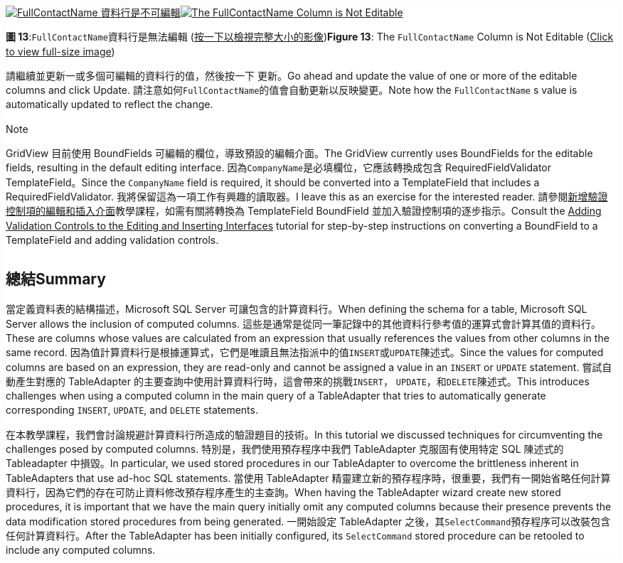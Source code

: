 
<span data-ttu-id="ffa2f-274">[![FullContactName 資料行是不可編輯](working-with-computed-columns-vb/_static/image38.png)](working-with-computed-columns-vb/_static/image37.png)</span><span class="sxs-lookup"><span data-stu-id="ffa2f-274">[![The FullContactName Column is Not Editable](working-with-computed-columns-vb/_static/image38.png)](working-with-computed-columns-vb/_static/image37.png)</span></span>

<span data-ttu-id="ffa2f-275">**圖 13**:`FullContactName`資料行是無法編輯 ([按一下以檢視完整大小的影像](working-with-computed-columns-vb/_static/image39.png))</span><span class="sxs-lookup"><span data-stu-id="ffa2f-275">**Figure 13**: The `FullContactName` Column is Not Editable ([Click to view full-size image](working-with-computed-columns-vb/_static/image39.png))</span></span>


<span data-ttu-id="ffa2f-276">請繼續並更新一或多個可編輯的資料行的值，然後按一下 更新。</span><span class="sxs-lookup"><span data-stu-id="ffa2f-276">Go ahead and update the value of one or more of the editable columns and click Update.</span></span> <span data-ttu-id="ffa2f-277">請注意如何`FullContactName`的值會自動更新以反映變更。</span><span class="sxs-lookup"><span data-stu-id="ffa2f-277">Note how the `FullContactName` s value is automatically updated to reflect the change.</span></span>

> [!NOTE]
> <span data-ttu-id="ffa2f-278">GridView 目前使用 BoundFields 可編輯的欄位，導致預設的編輯介面。</span><span class="sxs-lookup"><span data-stu-id="ffa2f-278">The GridView currently uses BoundFields for the editable fields, resulting in the default editing interface.</span></span> <span data-ttu-id="ffa2f-279">因為`CompanyName`是必填欄位，它應該轉換成包含 RequiredFieldValidator TemplateField。</span><span class="sxs-lookup"><span data-stu-id="ffa2f-279">Since the `CompanyName` field is required, it should be converted into a TemplateField that includes a RequiredFieldValidator.</span></span> <span data-ttu-id="ffa2f-280">我將保留這為一項工作有興趣的讀取器。</span><span class="sxs-lookup"><span data-stu-id="ffa2f-280">I leave this as an exercise for the interested reader.</span></span> <span data-ttu-id="ffa2f-281">請參閱[新增驗證控制項的編輯和插入介面](../editing-inserting-and-deleting-data/adding-validation-controls-to-the-editing-and-inserting-interfaces-vb.md)教學課程，如需有關將轉換為 TemplateField BoundField 並加入驗證控制項的逐步指示。</span><span class="sxs-lookup"><span data-stu-id="ffa2f-281">Consult the [Adding Validation Controls to the Editing and Inserting Interfaces](../editing-inserting-and-deleting-data/adding-validation-controls-to-the-editing-and-inserting-interfaces-vb.md) tutorial for step-by-step instructions on converting a BoundField to a TemplateField and adding validation controls.</span></span>


## <a name="summary"></a><span data-ttu-id="ffa2f-282">總結</span><span class="sxs-lookup"><span data-stu-id="ffa2f-282">Summary</span></span>

<span data-ttu-id="ffa2f-283">當定義資料表的結構描述，Microsoft SQL Server 可讓包含的計算資料行。</span><span class="sxs-lookup"><span data-stu-id="ffa2f-283">When defining the schema for a table, Microsoft SQL Server allows the inclusion of computed columns.</span></span> <span data-ttu-id="ffa2f-284">這些是通常是從同一筆記錄中的其他資料行參考值的運算式會計算其值的資料行。</span><span class="sxs-lookup"><span data-stu-id="ffa2f-284">These are columns whose values are calculated from an expression that usually references the values from other columns in the same record.</span></span> <span data-ttu-id="ffa2f-285">因為值計算資料行是根據運算式，它們是唯讀且無法指派中的值`INSERT`或`UPDATE`陳述式。</span><span class="sxs-lookup"><span data-stu-id="ffa2f-285">Since the values for computed columns are based on an expression, they are read-only and cannot be assigned a value in an `INSERT` or `UPDATE` statement.</span></span> <span data-ttu-id="ffa2f-286">嘗試自動產生對應的 TableAdapter 的主要查詢中使用計算資料行時，這會帶來的挑戰`INSERT`， `UPDATE`，和`DELETE`陳述式。</span><span class="sxs-lookup"><span data-stu-id="ffa2f-286">This introduces challenges when using a computed column in the main query of a TableAdapter that tries to automatically generate corresponding `INSERT`, `UPDATE`, and `DELETE` statements.</span></span>

<span data-ttu-id="ffa2f-287">在本教學課程，我們會討論規避計算資料行所造成的驗證題目的技術。</span><span class="sxs-lookup"><span data-stu-id="ffa2f-287">In this tutorial we discussed techniques for circumventing the challenges posed by computed columns.</span></span> <span data-ttu-id="ffa2f-288">特別是，我們使用預存程序中我們 TableAdapter 克服固有使用特定 SQL 陳述式的 Tableadapter 中損毀。</span><span class="sxs-lookup"><span data-stu-id="ffa2f-288">In particular, we used stored procedures in our TableAdapter to overcome the brittleness inherent in TableAdapters that use ad-hoc SQL statements.</span></span> <span data-ttu-id="ffa2f-289">當使用 TableAdapter 精靈建立新的預存程序時，很重要，我們有一開始省略任何計算資料行，因為它們的存在可防止資料修改預存程序產生的主查詢。</span><span class="sxs-lookup"><span data-stu-id="ffa2f-289">When having the TableAdapter wizard create new stored procedures, it is important that we have the main query initially omit any computed columns because their presence prevents the data modification stored procedures from being generated.</span></span> <span data-ttu-id="ffa2f-290">一開始設定 TableAdapter 之後，其`SelectCommand`預存程序可以改裝包含任何計算資料行。</span><span class="sxs-lookup"><span data-stu-id="ffa2f-290">After the TableAdapter has been initially configured, its `SelectCommand` stored procedure can be retooled to include any computed columns.</span></span>
